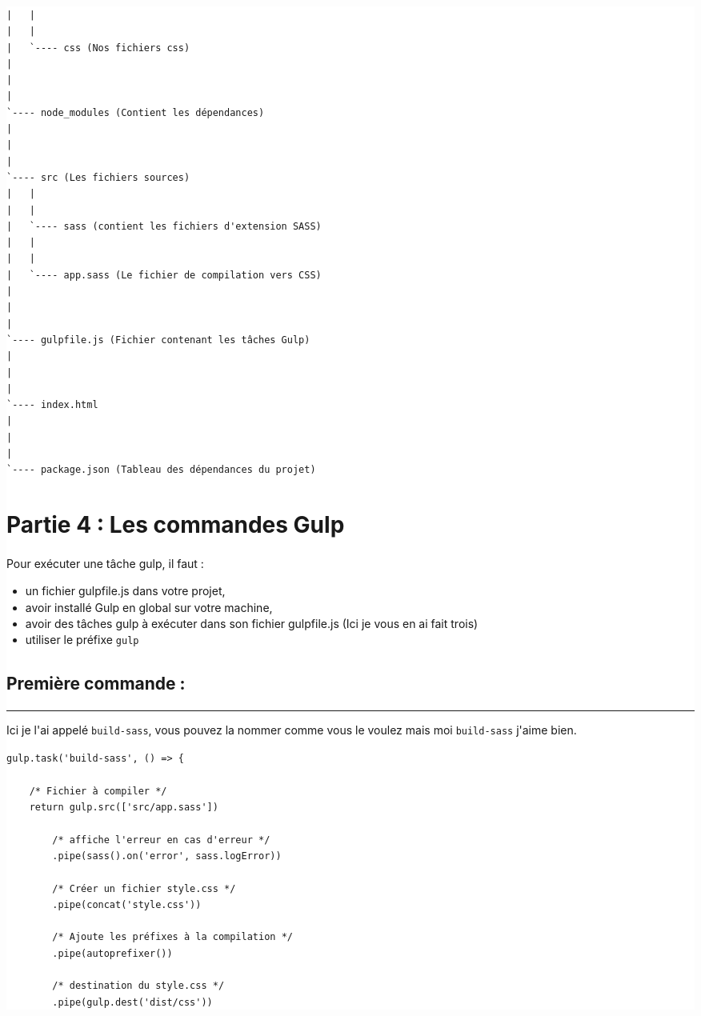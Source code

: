 ```
|   |
|   |
|   `---- css (Nos fichiers css)
|
|
|
`---- node_modules (Contient les dépendances)
|
|
|
`---- src (Les fichiers sources)
|   |
|   |
|   `---- sass (contient les fichiers d'extension SASS)
|   |
|   |
|   `---- app.sass (Le fichier de compilation vers CSS)
|
|
|
`---- gulpfile.js (Fichier contenant les tâches Gulp)
|
|
|
`---- index.html
|
|
|
`---- package.json (Tableau des dépendances du projet)
```

# Partie 4 : Les commandes Gulp

Pour exécuter une tâche gulp, il faut : 

- un fichier gulpfile.js dans votre projet,
- avoir installé Gulp en global sur votre machine,
- avoir des tâches gulp à exécuter dans son fichier gulpfile.js (Ici je vous en ai fait trois)
- utiliser le préfixe `gulp`

## Première commande :
---

Ici je l'ai appelé `build-sass`, vous pouvez la nommer comme vous le voulez mais moi `build-sass` j'aime bien.
```JS
gulp.task('build-sass', () => {

    /* Fichier à compiler */
    return gulp.src(['src/app.sass'])

        /* affiche l'erreur en cas d'erreur */
        .pipe(sass().on('error', sass.logError))

        /* Créer un fichier style.css */
        .pipe(concat('style.css'))

        /* Ajoute les préfixes à la compilation */
        .pipe(autoprefixer())

        /* destination du style.css */
        .pipe(gulp.dest('dist/css'))
```